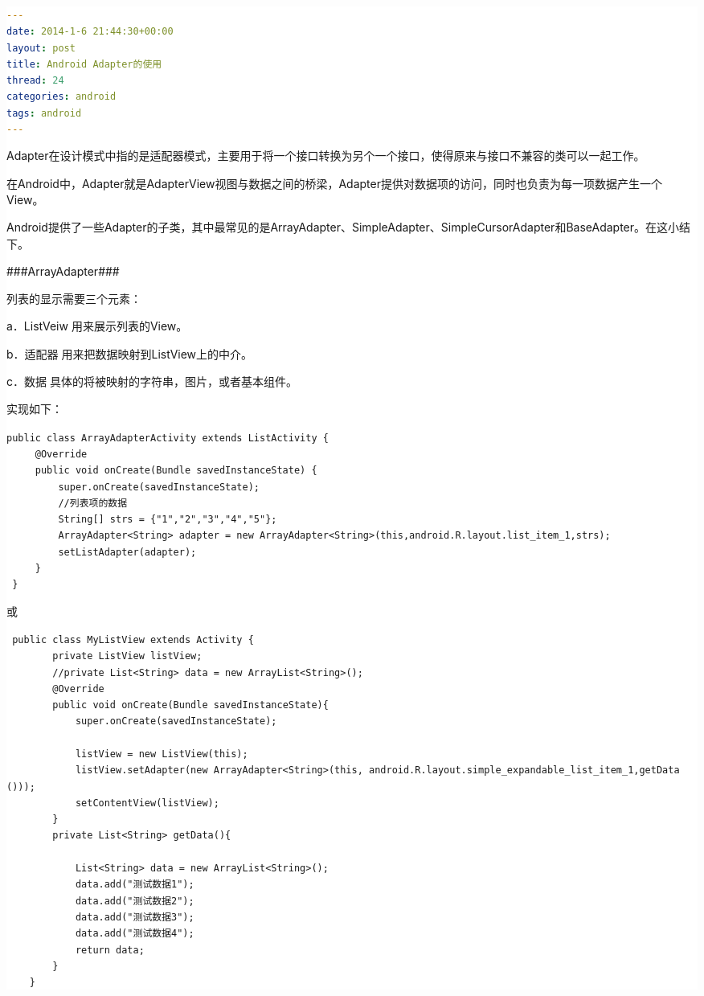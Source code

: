 ```yaml
---
date: 2014-1-6 21:44:30+00:00
layout: post
title: Android Adapter的使用
thread: 24
categories: android
tags: android
---
```


Adapter在设计模式中指的是适配器模式，主要用于将一个接口转换为另个一个接口，使得原来与接口不兼容的类可以一起工作。

在Android中，Adapter就是AdapterView视图与数据之间的桥梁，Adapter提供对数据项的访问，同时也负责为每一项数据产生一个View。

Android提供了一些Adapter的子类，其中最常见的是ArrayAdapter、SimpleAdapter、SimpleCursorAdapter和BaseAdapter。在这小结下。

###ArrayAdapter###

列表的显示需要三个元素：

a．ListVeiw  用来展示列表的View。

b．适配器  用来把数据映射到ListView上的中介。

c．数据    具体的将被映射的字符串，图片，或者基本组件。
 
实现如下：

	public class ArrayAdapterActivity extends ListActivity {
	     @Override
	     public void onCreate(Bundle savedInstanceState) {
	         super.onCreate(savedInstanceState);
	         //列表项的数据
	         String[] strs = {"1","2","3","4","5"};
	         ArrayAdapter<String> adapter = new ArrayAdapter<String>(this,android.R.layout.list_item_1,strs);
	         setListAdapter(adapter);
	     }
	 }  

或

	 public class MyListView extends Activity {    
	        private ListView listView;
	        //private List<String> data = new ArrayList<String>();
	        @Override
	        public void onCreate(Bundle savedInstanceState){
	            super.onCreate(savedInstanceState);
	             
	            listView = new ListView(this);
	            listView.setAdapter(new ArrayAdapter<String>(this, android.R.layout.simple_expandable_list_item_1,getData()));
	            setContentView(listView);
	        }     
	        private List<String> getData(){
	             
	            List<String> data = new ArrayList<String>();
	            data.add("测试数据1");
	            data.add("测试数据2");
	            data.add("测试数据3");
	            data.add("测试数据4");
	            return data;
	        }
	    }
